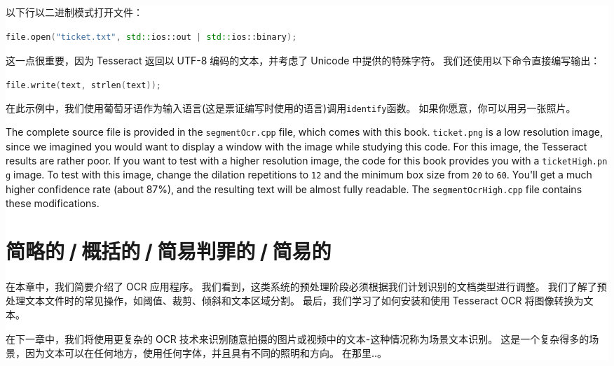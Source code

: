 以下行以二进制模式打开文件：

```cpp
file.open("ticket.txt", std::ios::out | std::ios::binary); 
```

这一点很重要，因为 Tesseract 返回以 UTF-8 编码的文本，并考虑了 Unicode 中提供的特殊字符。 我们还使用以下命令直接编写输出：

```cpp
file.write(text, strlen(text)); 
```

在此示例中，我们使用葡萄牙语作为输入语言(这是票证编写时使用的语言)调用`identify`函数。 如果你愿意，你可以用另一张照片。

The complete source file is provided in the `segmentOcr.cpp` file, which comes with this book. `ticket.png` is a low resolution image, since we imagined you would want to display a window with the image while studying this code. For this image, the Tesseract results are rather poor. If you want to test with a higher resolution image, the code for this book provides you with a `ticketHigh.png` image. To test with this image, change the dilation repetitions to `12` and the minimum box size from `20` to `60`. You'll get a much higher confidence rate (about 87%), and the resulting text will be almost fully readable. The `segmentOcrHigh.cpp` file contains these modifications.

# 简略的 / 概括的 / 简易判罪的 / 简易的

在本章中，我们简要介绍了 OCR 应用程序。 我们看到，这类系统的预处理阶段必须根据我们计划识别的文档类型进行调整。 我们了解了预处理文本文件时的常见操作，如阈值、裁剪、倾斜和文本区域分割。 最后，我们学习了如何安装和使用 Tesseract OCR 将图像转换为文本。

在下一章中，我们将使用更复杂的 OCR 技术来识别随意拍摄的图片或视频中的文本-这种情况称为场景文本识别。 这是一个复杂得多的场景，因为文本可以在任何地方，使用任何字体，并且具有不同的照明和方向。 在那里..。